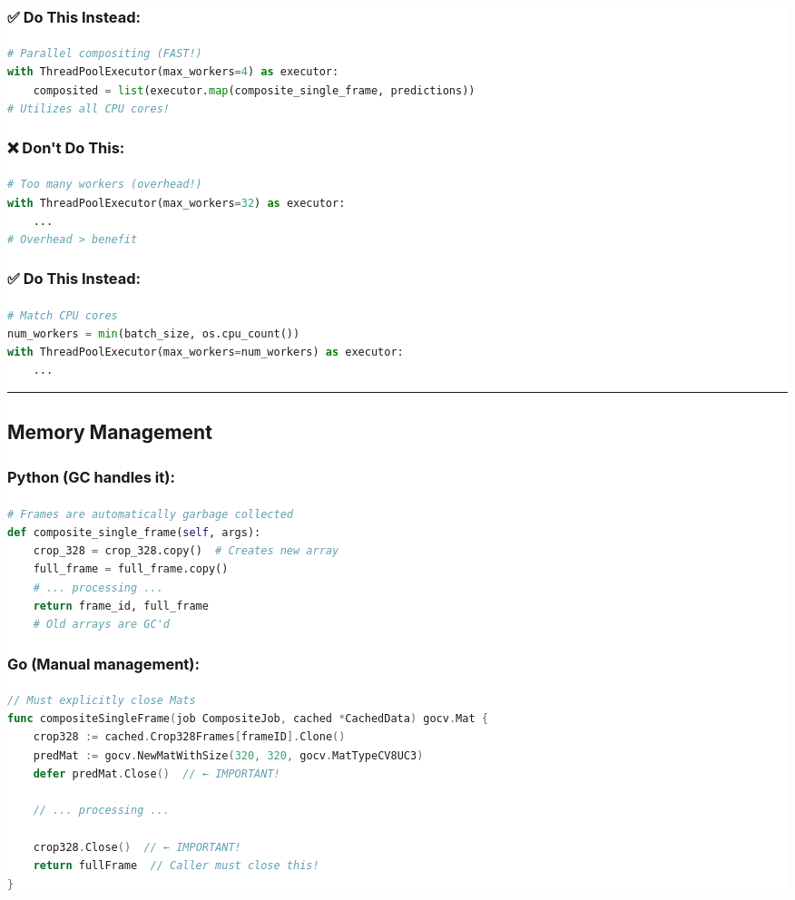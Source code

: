 ### ✅ Do This Instead:

```python
# Parallel compositing (FAST!)
with ThreadPoolExecutor(max_workers=4) as executor:
    composited = list(executor.map(composite_single_frame, predictions))
# Utilizes all CPU cores!
```

### ❌ Don't Do This:

```python
# Too many workers (overhead!)
with ThreadPoolExecutor(max_workers=32) as executor:
    ...
# Overhead > benefit
```

### ✅ Do This Instead:

```python
# Match CPU cores
num_workers = min(batch_size, os.cpu_count())
with ThreadPoolExecutor(max_workers=num_workers) as executor:
    ...
```

---

## Memory Management

### Python (GC handles it):
```python
# Frames are automatically garbage collected
def composite_single_frame(self, args):
    crop_328 = crop_328.copy()  # Creates new array
    full_frame = full_frame.copy()
    # ... processing ...
    return frame_id, full_frame
    # Old arrays are GC'd
```

### Go (Manual management):
```go
// Must explicitly close Mats
func compositeSingleFrame(job CompositeJob, cached *CachedData) gocv.Mat {
    crop328 := cached.Crop328Frames[frameID].Clone()
    predMat := gocv.NewMatWithSize(320, 320, gocv.MatTypeCV8UC3)
    defer predMat.Close()  // ← IMPORTANT!
    
    // ... processing ...
    
    crop328.Close()  // ← IMPORTANT!
    return fullFrame  // Caller must close this!
}
```
